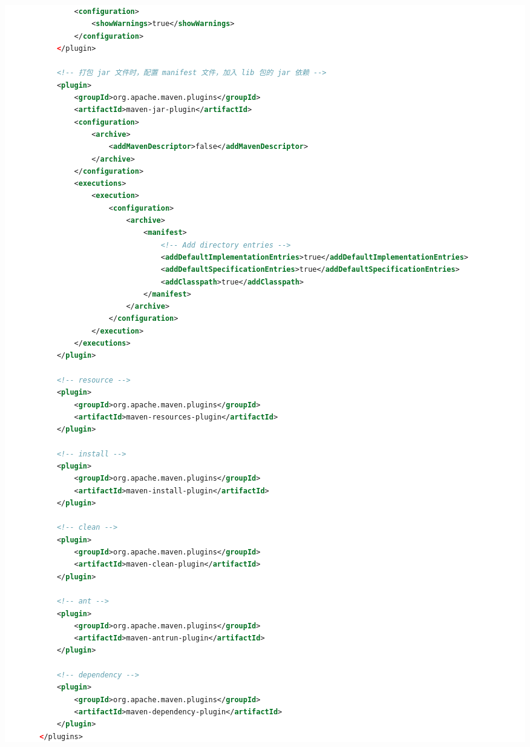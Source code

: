    ```xml
                   <configuration>
                       <showWarnings>true</showWarnings>
                   </configuration>
               </plugin>
   
               <!-- 打包 jar 文件时，配置 manifest 文件，加入 lib 包的 jar 依赖 -->
               <plugin>
                   <groupId>org.apache.maven.plugins</groupId>
                   <artifactId>maven-jar-plugin</artifactId>
                   <configuration>
                       <archive>
                           <addMavenDescriptor>false</addMavenDescriptor>
                       </archive>
                   </configuration>
                   <executions>
                       <execution>
                           <configuration>
                               <archive>
                                   <manifest>
                                       <!-- Add directory entries -->
                                       <addDefaultImplementationEntries>true</addDefaultImplementationEntries>
                                       <addDefaultSpecificationEntries>true</addDefaultSpecificationEntries>
                                       <addClasspath>true</addClasspath>
                                   </manifest>
                               </archive>
                           </configuration>
                       </execution>
                   </executions>
               </plugin>
   
               <!-- resource -->
               <plugin>
                   <groupId>org.apache.maven.plugins</groupId>
                   <artifactId>maven-resources-plugin</artifactId>
               </plugin>
   
               <!-- install -->
               <plugin>
                   <groupId>org.apache.maven.plugins</groupId>
                   <artifactId>maven-install-plugin</artifactId>
               </plugin>
   
               <!-- clean -->
               <plugin>
                   <groupId>org.apache.maven.plugins</groupId>
                   <artifactId>maven-clean-plugin</artifactId>
               </plugin>
   
               <!-- ant -->
               <plugin>
                   <groupId>org.apache.maven.plugins</groupId>
                   <artifactId>maven-antrun-plugin</artifactId>
               </plugin>
   
               <!-- dependency -->
               <plugin>
                   <groupId>org.apache.maven.plugins</groupId>
                   <artifactId>maven-dependency-plugin</artifactId>
               </plugin>
           </plugins>
   
   ```